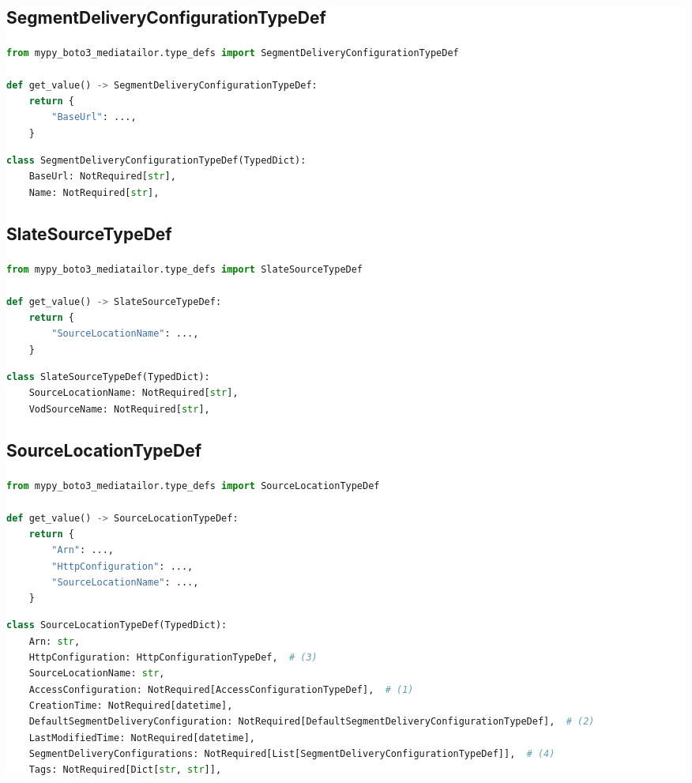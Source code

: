 ## SegmentDeliveryConfigurationTypeDef

```python title="Usage Example"
from mypy_boto3_mediatailor.type_defs import SegmentDeliveryConfigurationTypeDef

def get_value() -> SegmentDeliveryConfigurationTypeDef:
    return {
        "BaseUrl": ...,
    }
```

```python title="Definition"
class SegmentDeliveryConfigurationTypeDef(TypedDict):
    BaseUrl: NotRequired[str],
    Name: NotRequired[str],
```

## SlateSourceTypeDef

```python title="Usage Example"
from mypy_boto3_mediatailor.type_defs import SlateSourceTypeDef

def get_value() -> SlateSourceTypeDef:
    return {
        "SourceLocationName": ...,
    }
```

```python title="Definition"
class SlateSourceTypeDef(TypedDict):
    SourceLocationName: NotRequired[str],
    VodSourceName: NotRequired[str],
```

## SourceLocationTypeDef

```python title="Usage Example"
from mypy_boto3_mediatailor.type_defs import SourceLocationTypeDef

def get_value() -> SourceLocationTypeDef:
    return {
        "Arn": ...,
        "HttpConfiguration": ...,
        "SourceLocationName": ...,
    }
```

```python title="Definition"
class SourceLocationTypeDef(TypedDict):
    Arn: str,
    HttpConfiguration: HttpConfigurationTypeDef,  # (3)
    SourceLocationName: str,
    AccessConfiguration: NotRequired[AccessConfigurationTypeDef],  # (1)
    CreationTime: NotRequired[datetime],
    DefaultSegmentDeliveryConfiguration: NotRequired[DefaultSegmentDeliveryConfigurationTypeDef],  # (2)
    LastModifiedTime: NotRequired[datetime],
    SegmentDeliveryConfigurations: NotRequired[List[SegmentDeliveryConfigurationTypeDef]],  # (4)
    Tags: NotRequired[Dict[str, str]],
```
